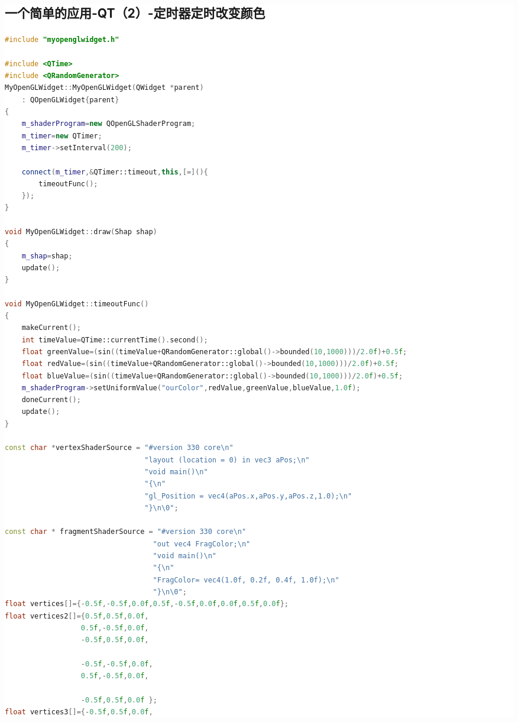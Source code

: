 ```c++

```

## 一个简单的应用-QT（2）-定时器定时改变颜色

```c++
#include "myopenglwidget.h"

#include <QTime>
#include <QRandomGenerator>
MyOpenGLWidget::MyOpenGLWidget(QWidget *parent)
    : QOpenGLWidget{parent}
{
    m_shaderProgram=new QOpenGLShaderProgram;
    m_timer=new QTimer;
    m_timer->setInterval(200);

    connect(m_timer,&QTimer::timeout,this,[=](){
        timeoutFunc();
    });
}

void MyOpenGLWidget::draw(Shap shap)
{
    m_shap=shap;
    update();
}

void MyOpenGLWidget::timeoutFunc()
{
    makeCurrent();
    int timeValue=QTime::currentTime().second();
    float greenValue=(sin((timeValue+QRandomGenerator::global()->bounded(10,1000)))/2.0f)+0.5f;
    float redValue=(sin((timeValue+QRandomGenerator::global()->bounded(10,1000)))/2.0f)+0.5f;
    float blueValue=(sin((timeValue+QRandomGenerator::global()->bounded(10,1000)))/2.0f)+0.5f;
    m_shaderProgram->setUniformValue("ourColor",redValue,greenValue,blueValue,1.0f);
    doneCurrent();
    update();
}

const char *vertexShaderSource = "#version 330 core\n"
                                 "layout (location = 0) in vec3 aPos;\n"
                                 "void main()\n"
                                 "{\n"
                                 "gl_Position = vec4(aPos.x,aPos.y,aPos.z,1.0);\n"
                                 "}\n\0";

const char * fragmentShaderSource = "#version 330 core\n"
                                   "out vec4 FragColor;\n"
                                   "void main()\n"
                                   "{\n"
                                   "FragColor= vec4(1.0f, 0.2f, 0.4f, 1.0f);\n"
                                   "}\n\0";
float vertices[]={-0.5f,-0.5f,0.0f,0.5f,-0.5f,0.0f,0.0f,0.5f,0.0f};
float vertices2[]={0.5f,0.5f,0.0f,
                  0.5f,-0.5f,0.0f,
                  -0.5f,0.5f,0.0f,

                  -0.5f,-0.5f,0.0f,
                  0.5f,-0.5f,0.0f,

                  -0.5f,0.5f,0.0f };
float vertices3[]={-0.5f,0.5f,0.0f,
```